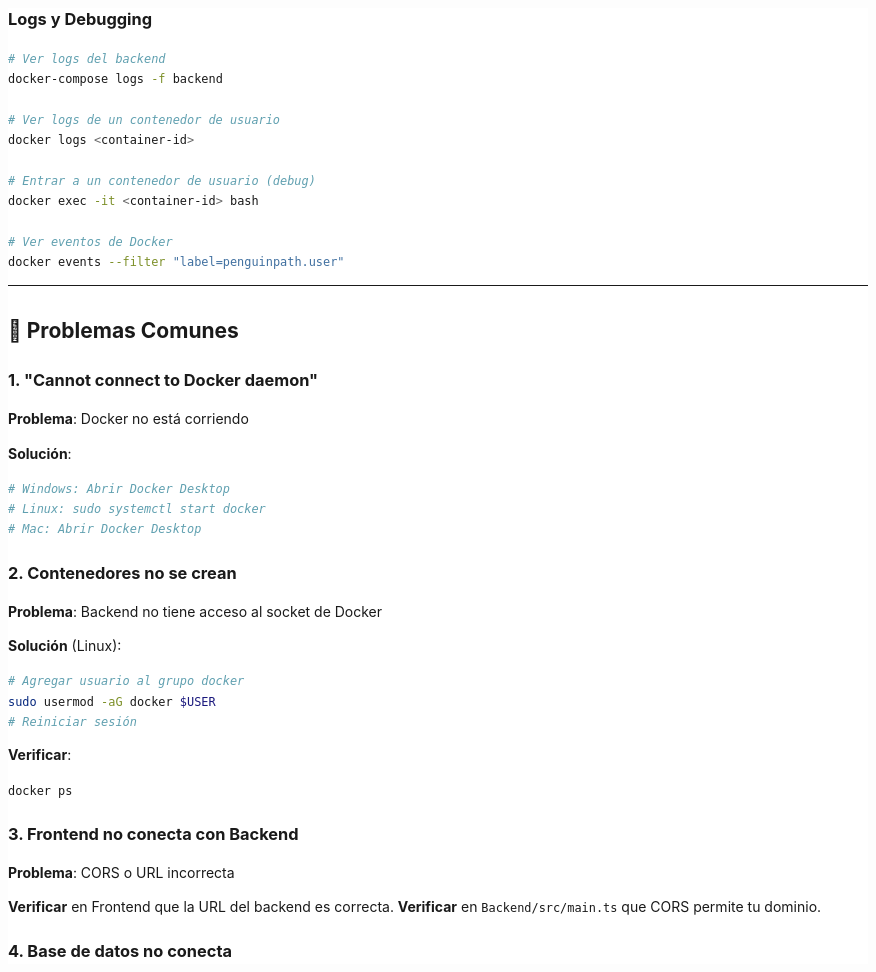 ### Logs y Debugging

```bash
# Ver logs del backend
docker-compose logs -f backend

# Ver logs de un contenedor de usuario
docker logs <container-id>

# Entrar a un contenedor de usuario (debug)
docker exec -it <container-id> bash

# Ver eventos de Docker
docker events --filter "label=penguinpath.user"
```

---

## 🐛 Problemas Comunes

### 1. "Cannot connect to Docker daemon"

**Problema**: Docker no está corriendo

**Solución**:
```bash
# Windows: Abrir Docker Desktop
# Linux: sudo systemctl start docker
# Mac: Abrir Docker Desktop
```

### 2. Contenedores no se crean

**Problema**: Backend no tiene acceso al socket de Docker

**Solución** (Linux):
```bash
# Agregar usuario al grupo docker
sudo usermod -aG docker $USER
# Reiniciar sesión
```

**Verificar**:
```bash
docker ps
```

### 3. Frontend no conecta con Backend

**Problema**: CORS o URL incorrecta

**Verificar** en Frontend que la URL del backend es correcta.
**Verificar** en `Backend/src/main.ts` que CORS permite tu dominio.

### 4. Base de datos no conecta

